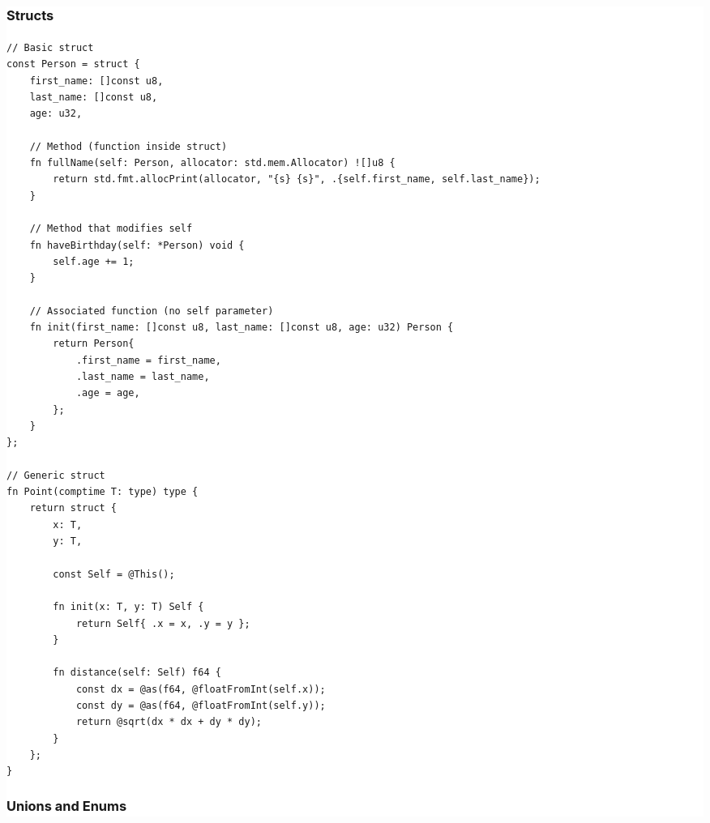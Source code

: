 ### Structs

```zig
// Basic struct
const Person = struct {
    first_name: []const u8,
    last_name: []const u8,
    age: u32,
    
    // Method (function inside struct)
    fn fullName(self: Person, allocator: std.mem.Allocator) ![]u8 {
        return std.fmt.allocPrint(allocator, "{s} {s}", .{self.first_name, self.last_name});
    }
    
    // Method that modifies self
    fn haveBirthday(self: *Person) void {
        self.age += 1;
    }
    
    // Associated function (no self parameter)
    fn init(first_name: []const u8, last_name: []const u8, age: u32) Person {
        return Person{
            .first_name = first_name,
            .last_name = last_name,
            .age = age,
        };
    }
};

// Generic struct
fn Point(comptime T: type) type {
    return struct {
        x: T,
        y: T,
        
        const Self = @This();
        
        fn init(x: T, y: T) Self {
            return Self{ .x = x, .y = y };
        }
        
        fn distance(self: Self) f64 {
            const dx = @as(f64, @floatFromInt(self.x));
            const dy = @as(f64, @floatFromInt(self.y));
            return @sqrt(dx * dx + dy * dy);
        }
    };
}
```

### Unions and Enums
